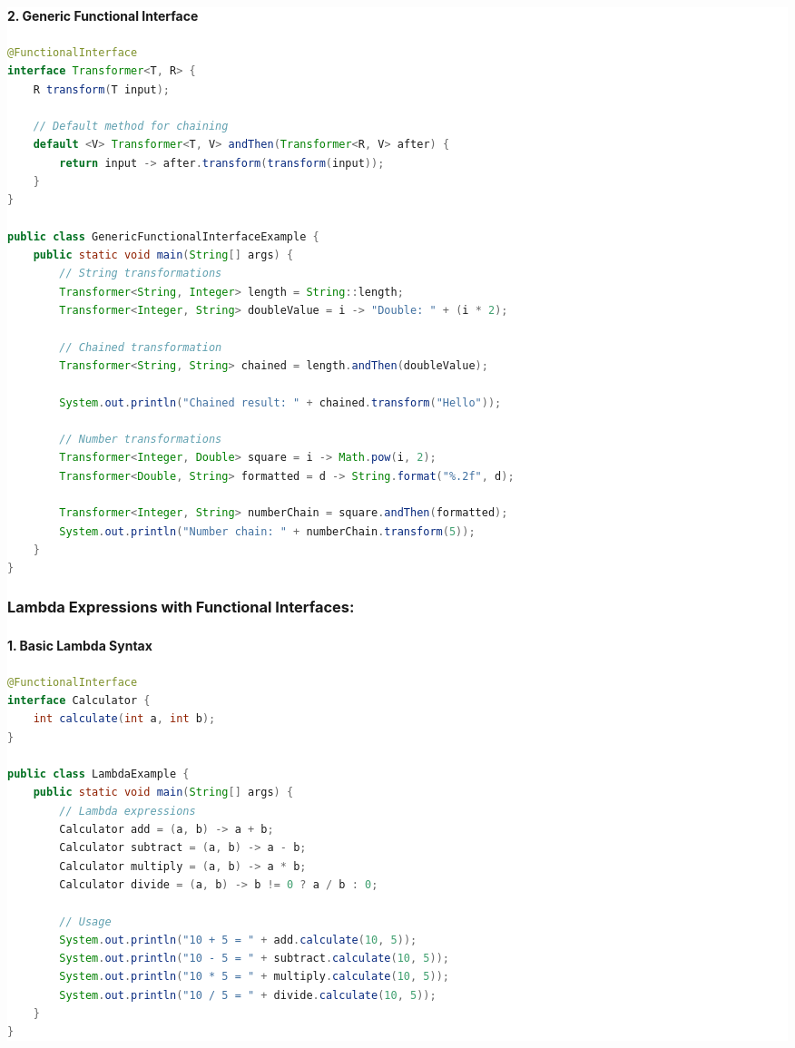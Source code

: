 #### 2. **Generic Functional Interface**
```java
@FunctionalInterface
interface Transformer<T, R> {
    R transform(T input);
    
    // Default method for chaining
    default <V> Transformer<T, V> andThen(Transformer<R, V> after) {
        return input -> after.transform(transform(input));
    }
}

public class GenericFunctionalInterfaceExample {
    public static void main(String[] args) {
        // String transformations
        Transformer<String, Integer> length = String::length;
        Transformer<Integer, String> doubleValue = i -> "Double: " + (i * 2);
        
        // Chained transformation
        Transformer<String, String> chained = length.andThen(doubleValue);
        
        System.out.println("Chained result: " + chained.transform("Hello"));
        
        // Number transformations
        Transformer<Integer, Double> square = i -> Math.pow(i, 2);
        Transformer<Double, String> formatted = d -> String.format("%.2f", d);
        
        Transformer<Integer, String> numberChain = square.andThen(formatted);
        System.out.println("Number chain: " + numberChain.transform(5));
    }
}
```

### Lambda Expressions with Functional Interfaces:

#### 1. **Basic Lambda Syntax**
```java
@FunctionalInterface
interface Calculator {
    int calculate(int a, int b);
}

public class LambdaExample {
    public static void main(String[] args) {
        // Lambda expressions
        Calculator add = (a, b) -> a + b;
        Calculator subtract = (a, b) -> a - b;
        Calculator multiply = (a, b) -> a * b;
        Calculator divide = (a, b) -> b != 0 ? a / b : 0;
        
        // Usage
        System.out.println("10 + 5 = " + add.calculate(10, 5));
        System.out.println("10 - 5 = " + subtract.calculate(10, 5));
        System.out.println("10 * 5 = " + multiply.calculate(10, 5));
        System.out.println("10 / 5 = " + divide.calculate(10, 5));
    }
}
```
